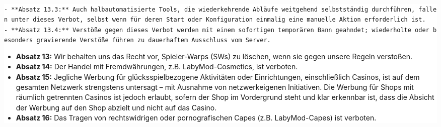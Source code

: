     - **Absatz 13.3:** Auch halbautomatisierte Tools, die wiederkehrende Abläufe weitgehend selbstständig durchführen, fallen unter dieses Verbot, selbst wenn für deren Start oder Konfiguration einmalig eine manuelle Aktion erforderlich ist.
    - **Absatz 13.4:** Verstöße gegen dieses Verbot werden mit einem sofortigen temporären Bann geahndet; wiederholte oder besonders gravierende Verstöße führen zu dauerhaftem Ausschluss vom Server.

- **Absatz 13:** Wir behalten uns das Recht vor, Spieler-Warps (SWs) zu löschen, wenn sie gegen unsere Regeln verstoßen.
- **Absatz 14:** Der Handel mit Fremdwährungen, z.B. LabyMod-Cosmetics, ist verboten.
- **Absatz 15:** Jegliche Werbung für glücksspielbezogene Aktivitäten oder Einrichtungen, einschließlich Casinos, ist auf dem gesamten Netzwerk strengstens untersagt – mit Ausnahme von netzwerkeigenen Initiativen. Die Werbung für Shops mit räumlich getrennten Casinos ist jedoch erlaubt, sofern der Shop im Vordergrund steht und klar erkennbar ist, dass die Absicht der Werbung auf den Shop abzielt und nicht auf das Casino.
- **Absatz 16:** Das Tragen von rechtswidrigen oder pornografischen Capes (z.B. LabyMod-Capes) ist verboten.
